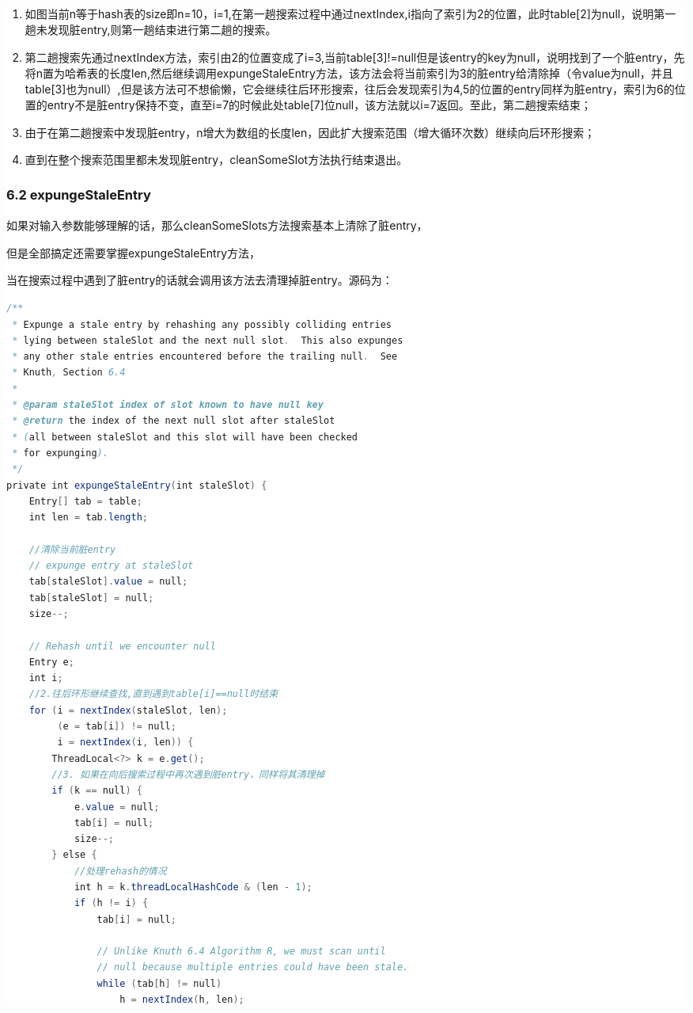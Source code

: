 
1. 如图当前n等于hash表的size即n=10，i=1,在第一趟搜索过程中通过nextIndex,i指向了索引为2的位置，此时table[2]为null，说明第一趟未发现脏entry,则第一趟结束进行第二趟的搜索。

2. 第二趟搜索先通过nextIndex方法，索引由2的位置变成了i=3,当前table[3]!=null但是该entry的key为null，说明找到了一个脏entry，先将n置为哈希表的长度len,然后继续调用expungeStaleEntry方法，该方法会将当前索引为3的脏entry给清除掉（令value为null，并且table[3]也为null）,但是该方法可不想偷懒，它会继续往后环形搜索，往后会发现索引为4,5的位置的entry同样为脏entry，索引为6的位置的entry不是脏entry保持不变，直至i=7的时候此处table[7]位null，该方法就以i=7返回。至此，第二趟搜索结束；

3. 由于在第二趟搜索中发现脏entry，n增大为数组的长度len，因此扩大搜索范围（增大循环次数）继续向后环形搜索；

4. 直到在整个搜索范围里都未发现脏entry，cleanSomeSlot方法执行结束退出。



### 6.2 expungeStaleEntry

如果对输入参数能够理解的话，那么cleanSomeSlots方法搜索基本上清除了脏entry，

但是全部搞定还需要掌握expungeStaleEntry方法，

当在搜索过程中遇到了脏entry的话就会调用该方法去清理掉脏entry。源码为：

```java
/**
 * Expunge a stale entry by rehashing any possibly colliding entries
 * lying between staleSlot and the next null slot.  This also expunges
 * any other stale entries encountered before the trailing null.  See
 * Knuth, Section 6.4
 *
 * @param staleSlot index of slot known to have null key
 * @return the index of the next null slot after staleSlot
 * (all between staleSlot and this slot will have been checked
 * for expunging).
 */
private int expungeStaleEntry(int staleSlot) {
    Entry[] tab = table;
    int len = tab.length;

    //清除当前脏entry
    // expunge entry at staleSlot
    tab[staleSlot].value = null;
    tab[staleSlot] = null;
    size--;

    // Rehash until we encounter null
    Entry e;
    int i;
    //2.往后环形继续查找,直到遇到table[i]==null时结束
    for (i = nextIndex(staleSlot, len);
         (e = tab[i]) != null;
         i = nextIndex(i, len)) {
        ThreadLocal<?> k = e.get();
        //3. 如果在向后搜索过程中再次遇到脏entry，同样将其清理掉
        if (k == null) {
            e.value = null;
            tab[i] = null;
            size--;
        } else {
            //处理rehash的情况
            int h = k.threadLocalHashCode & (len - 1);
            if (h != i) {
                tab[i] = null;

                // Unlike Knuth 6.4 Algorithm R, we must scan until
                // null because multiple entries could have been stale.
                while (tab[h] != null)
                    h = nextIndex(h, len);
```
